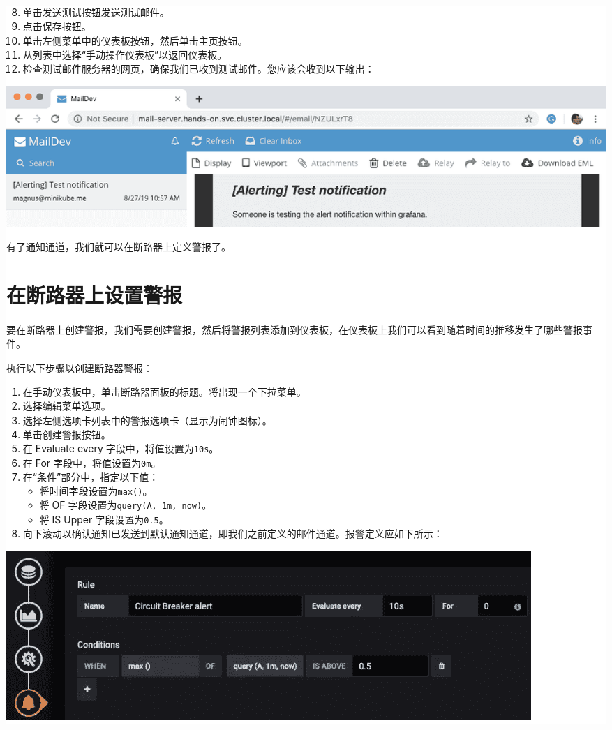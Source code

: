 8.  单击发送测试按钮发送测试邮件。
9.  点击保存按钮。
10.  单击左侧菜单中的仪表板按钮，然后单击主页按钮。
11.  从列表中选择“手动操作仪表板”以返回仪表板。
12.  检查测试邮件服务器的网页，确保我们已收到测试邮件。您应该会收到以下输出：

![](img/81a70ae5-3443-432f-935e-0987ae320c54.png)

有了通知通道，我们就可以在断路器上定义警报了。

# 在断路器上设置警报

要在断路器上创建警报，我们需要创建警报，然后将警报列表添加到仪表板，在仪表板上我们可以看到随着时间的推移发生了哪些警报事件。

执行以下步骤以创建断路器警报：

1.  在手动仪表板中，单击断路器面板的标题。将出现一个下拉菜单。
2.  选择编辑菜单选项。
3.  选择左侧选项卡列表中的警报选项卡（显示为闹钟图标）。
4.  单击创建警报按钮。
5.  在 Evaluate every 字段中，将值设置为`10s`。
6.  在 For 字段中，将值设置为`0m`。
7.  在“条件”部分中，指定以下值：
    *   将时间字段设置为`max()`。
    *   将 OF 字段设置为`query(A, 1m, now)`。
    *   将 IS Upper 字段设置为`0.5`。
8.  向下滚动以确认通知已发送到默认通知通道，即我们之前定义的邮件通道。报警定义应如下所示：

![](img/42d25ca0-c993-40b4-8b9c-85487788edda.png)
